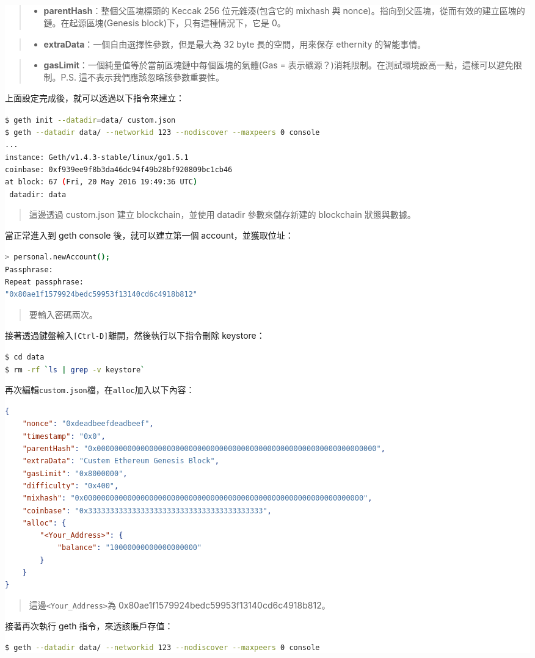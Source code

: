 > * **parentHash**：整個父區塊標頭的 Keccak 256 位元雜湊(包含它的 mixhash 與 nonce)。指向到父區塊，從而有效的建立區塊的鏈。在起源區塊(Genesis block)下，只有這種情況下，它是 0。

> * **extraData**：一個自由選擇性參數，但是最大為 32 byte 長的空間，用來保存 ethernity 的智能事情。

> * **gasLimit**：一個純量值等於當前區塊鏈中每個區塊的氣體(Gas = 表示礦源？)消耗限制。在測試環境設高一點，這樣可以避免限制。P.S. 這不表示我們應該忽略該參數重要性。

上面設定完成後，就可以透過以下指令來建立：
```sh
$ geth init --datadir=data/ custom.json
$ geth --datadir data/ --networkid 123 --nodiscover --maxpeers 0 console
...
instance: Geth/v1.4.3-stable/linux/go1.5.1
coinbase: 0xf939ee9f8b3da46dc94f49b28bf920809bc1cb46
at block: 67 (Fri, 20 May 2016 19:49:36 UTC)
 datadir: data
```
> 這邊透過 custom.json 建立 blockchain，並使用 datadir 參數來儲存新建的 blockchain 狀態與數據。

當正常進入到 geth console 後，就可以建立第一個 account，並獲取位址：
```sh
> personal.newAccount();
Passphrase:
Repeat passphrase:
"0x80ae1f1579924bedc59953f13140cd6c4918b812"
```
> 要輸入密碼兩次。

接著透過鍵盤輸入```[Ctrl-D]```離開，然後執行以下指令刪除 keystore：
```sh
$ cd data
$ rm -rf `ls | grep -v keystore`
```

再次編輯```custom.json```檔，在```alloc```加入以下內容：
```json
{
    "nonce": "0xdeadbeefdeadbeef",
    "timestamp": "0x0",
    "parentHash": "0x0000000000000000000000000000000000000000000000000000000000000000",
    "extraData": "Custem Ethereum Genesis Block",
    "gasLimit": "0x8000000",
    "difficulty": "0x400",
    "mixhash": "0x0000000000000000000000000000000000000000000000000000000000000000",
    "coinbase": "0x3333333333333333333333333333333333333333",
    "alloc": {
        "<Your_Address>": {
            "balance": "10000000000000000000"
        }
    }
}
```
> 這邊```<Your_Address>```為 0x80ae1f1579924bedc59953f13140cd6c4918b812。

接著再次執行 geth 指令，來透該賬戶存值：
```sh
$ geth --datadir data/ --networkid 123 --nodiscover --maxpeers 0 console
```
